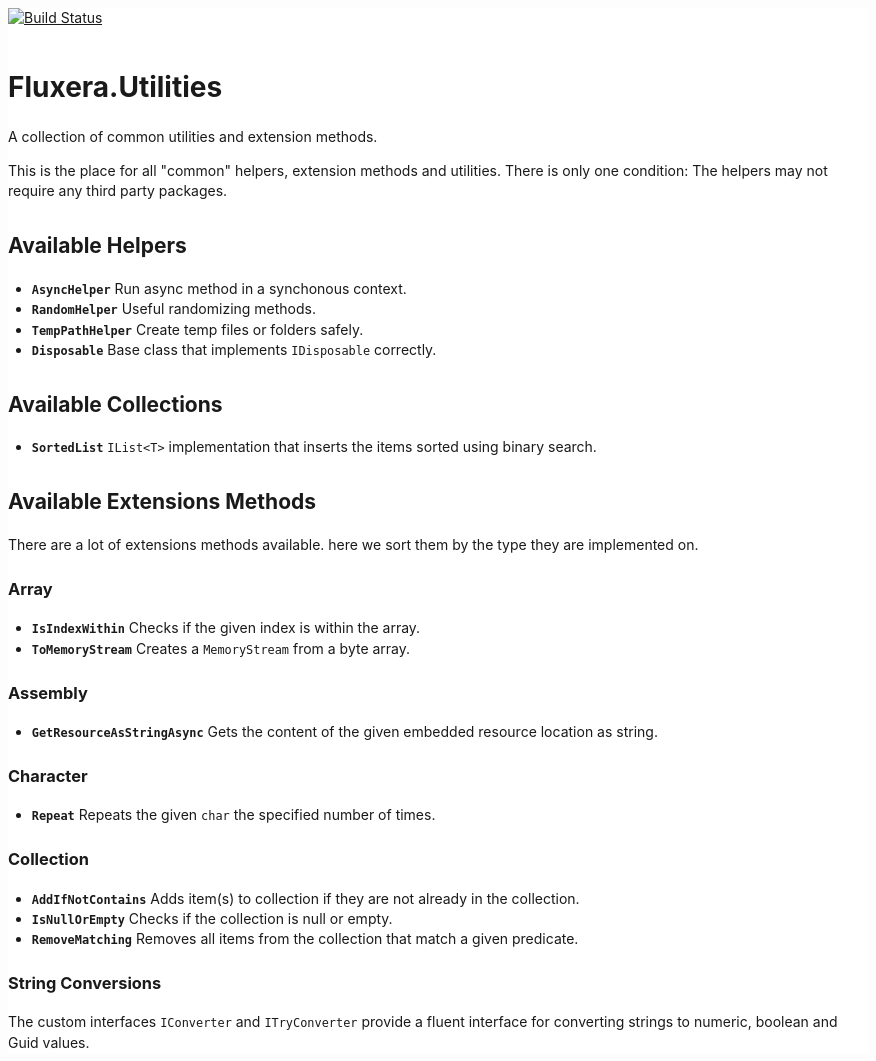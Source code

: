 [![Build Status](https://dev.azure.com/fluxera/Foundation/_apis/build/status/GitHub/fluxera.Fluxera.Utilities?branchName=main&stageName=BuildAndTest)](https://dev.azure.com/fluxera/Foundation/_build/latest?definitionId=76&branchName=main)

# Fluxera.Utilities

A collection of common utilities and extension methods.

This is the place for all "common" helpers, extension methods and utilities. There is only one condition: The helpers may not require any third party packages.

## Available Helpers

- **```AsyncHelper```** Run async method in a synchonous context.
- **```RandomHelper```** Useful randomizing methods.
- **```TempPathHelper```** Create temp files or folders safely.
- **```Disposable```** Base class that implements ```IDisposable``` correctly.

## Available Collections

- **```SortedList```**  ```IList<T>``` implementation that inserts the items sorted using binary search.

## Available Extensions Methods

There are a lot of extensions methods available. here we sort them by the type they are implemented on.

### Array

- **```IsIndexWithin```** Checks if the given index is within the array.
- **```ToMemoryStream```** Creates a ```MemoryStream``` from a byte array.

### Assembly

- **```GetResourceAsStringAsync```** Gets the content of the given embedded resource location as string.

### Character

- **```Repeat```** Repeats the given ```char``` the specified number of times.

### Collection

- **```AddIfNotContains```** Adds item(s) to collection if they are not already in the collection.
- **```IsNullOrEmpty```** Checks if the collection is null or empty.
- **```RemoveMatching```** Removes all items from the collection that match a given predicate.

### String Conversions

The custom interfaces ```IConverter``` and ```ITryConverter``` provide a fluent interface for
converting strings to numeric, boolean and Guid values.
